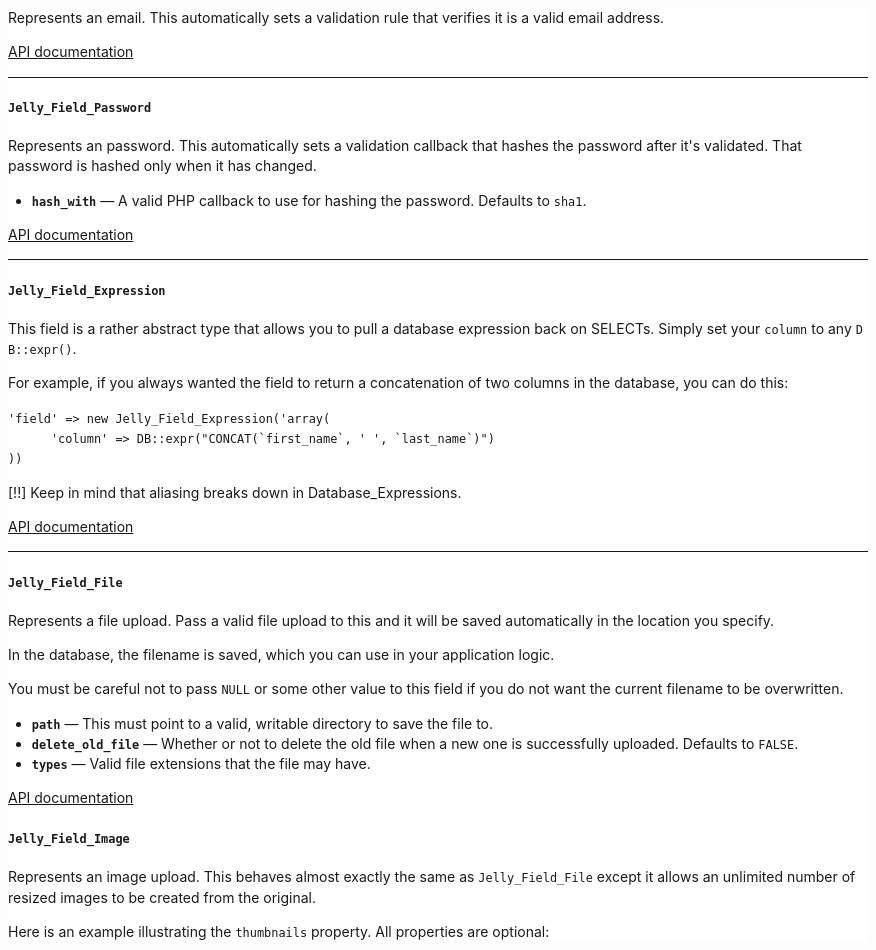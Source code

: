 Represents an email. This automatically sets a validation rule that verifies it is a valid email address.

[API documentation](api/Jelly_Field_Email)

______________

#### `Jelly_Field_Password`

Represents an password. This automatically sets a validation callback that hashes the password after it's validated. That password is hashed only when it has changed.

 * **`hash_with`** — A valid PHP callback to use for hashing the password. Defaults to `sha1`.

[API documentation](api/Jelly_Field_Password)

______________

#### `Jelly_Field_Expression`

This field is a rather abstract type that allows you to pull a database expression back on SELECTs. Simply set your `column` to any `DB::expr()`. 

For example, if you always wanted the field to return a concatenation of two columns in the database, you can do this:
 
	'field' => new Jelly_Field_Expression('array(
	      'column' => DB::expr("CONCAT(`first_name`, ' ', `last_name`)")
	))
 
[!!] Keep in mind that aliasing breaks down in Database_Expressions.

[API documentation](api/Jelly_Field_Expression)

______________

#### `Jelly_Field_File`

Represents a file upload. Pass a valid file upload to this and it will be saved automatically in the location you specify. 

In the database, the filename is saved, which you can use in your application logic.

You must be careful not to pass `NULL` or some other value to this field if you do not want the current filename to be overwritten.

 * **`path`** — This must point to a valid, writable directory to save the file to.
 * **`delete_old_file`** — Whether or not to delete the old file when a new one is successfully uploaded. Defaults to `FALSE`.
 * **`types`** — Valid file extensions that the file may have.

[API documentation](api/Jelly_Field_File)

#### `Jelly_Field_Image`

Represents an image upload. This behaves almost exactly the same as `Jelly_Field_File` except it allows an unlimited number of resized images to be created from the original.

Here is an example illustrating the `thumbnails` property. All properties are optional:
